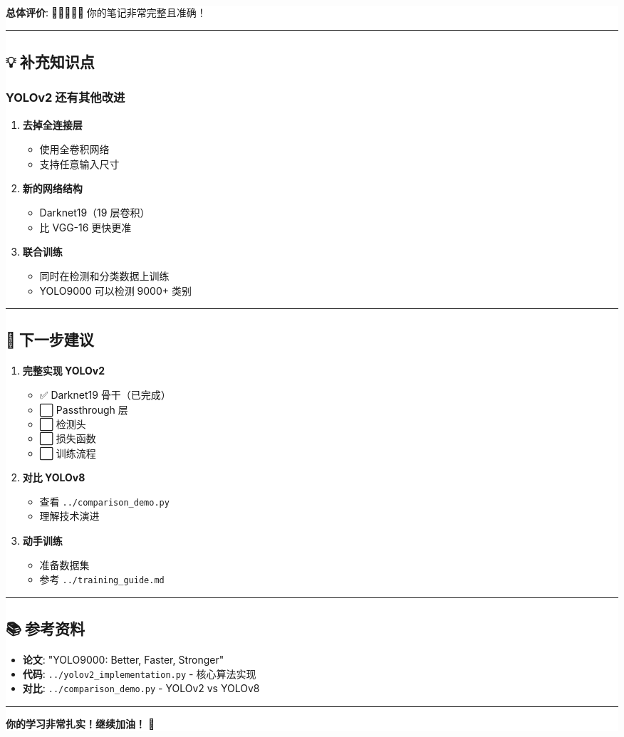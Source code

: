 **总体评价**: 🌟🌟🌟🌟🌟 你的笔记非常完整且准确！

---

## 💡 补充知识点

### YOLOv2 还有其他改进

1. **去掉全连接层**
   - 使用全卷积网络
   - 支持任意输入尺寸

2. **新的网络结构**
   - Darknet19（19 层卷积）
   - 比 VGG-16 更快更准

3. **联合训练**
   - 同时在检测和分类数据上训练
   - YOLO9000 可以检测 9000+ 类别

---

## 🚀 下一步建议

1. **完整实现 YOLOv2**
   - ✅ Darknet19 骨干（已完成）
   - ⬜ Passthrough 层
   - ⬜ 检测头
   - ⬜ 损失函数
   - ⬜ 训练流程

2. **对比 YOLOv8**
   - 查看 `../comparison_demo.py`
   - 理解技术演进

3. **动手训练**
   - 准备数据集
   - 参考 `../training_guide.md`

---

## 📚 参考资料

- **论文**: "YOLO9000: Better, Faster, Stronger"
- **代码**: `../yolov2_implementation.py` - 核心算法实现
- **对比**: `../comparison_demo.py` - YOLOv2 vs YOLOv8

---

**你的学习非常扎实！继续加油！** 🎉

